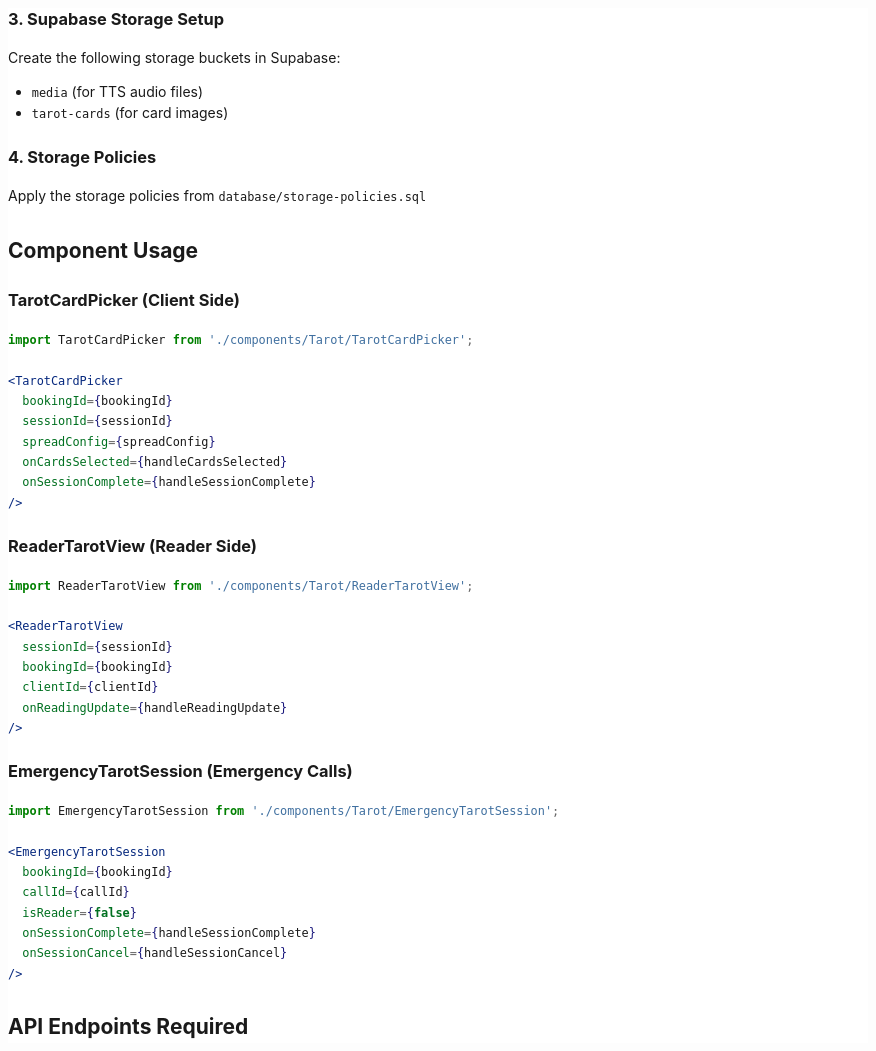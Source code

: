 ### 3. Supabase Storage Setup
Create the following storage buckets in Supabase:
- `media` (for TTS audio files)
- `tarot-cards` (for card images)

### 4. Storage Policies
Apply the storage policies from `database/storage-policies.sql`

## Component Usage

### TarotCardPicker (Client Side)
```jsx
import TarotCardPicker from './components/Tarot/TarotCardPicker';

<TarotCardPicker
  bookingId={bookingId}
  sessionId={sessionId}
  spreadConfig={spreadConfig}
  onCardsSelected={handleCardsSelected}
  onSessionComplete={handleSessionComplete}
/>
```

### ReaderTarotView (Reader Side)
```jsx
import ReaderTarotView from './components/Tarot/ReaderTarotView';

<ReaderTarotView
  sessionId={sessionId}
  bookingId={bookingId}
  clientId={clientId}
  onReadingUpdate={handleReadingUpdate}
/>
```

### EmergencyTarotSession (Emergency Calls)
```jsx
import EmergencyTarotSession from './components/Tarot/EmergencyTarotSession';

<EmergencyTarotSession
  bookingId={bookingId}
  callId={callId}
  isReader={false}
  onSessionComplete={handleSessionComplete}
  onSessionCancel={handleSessionCancel}
/>
```

## API Endpoints Required
